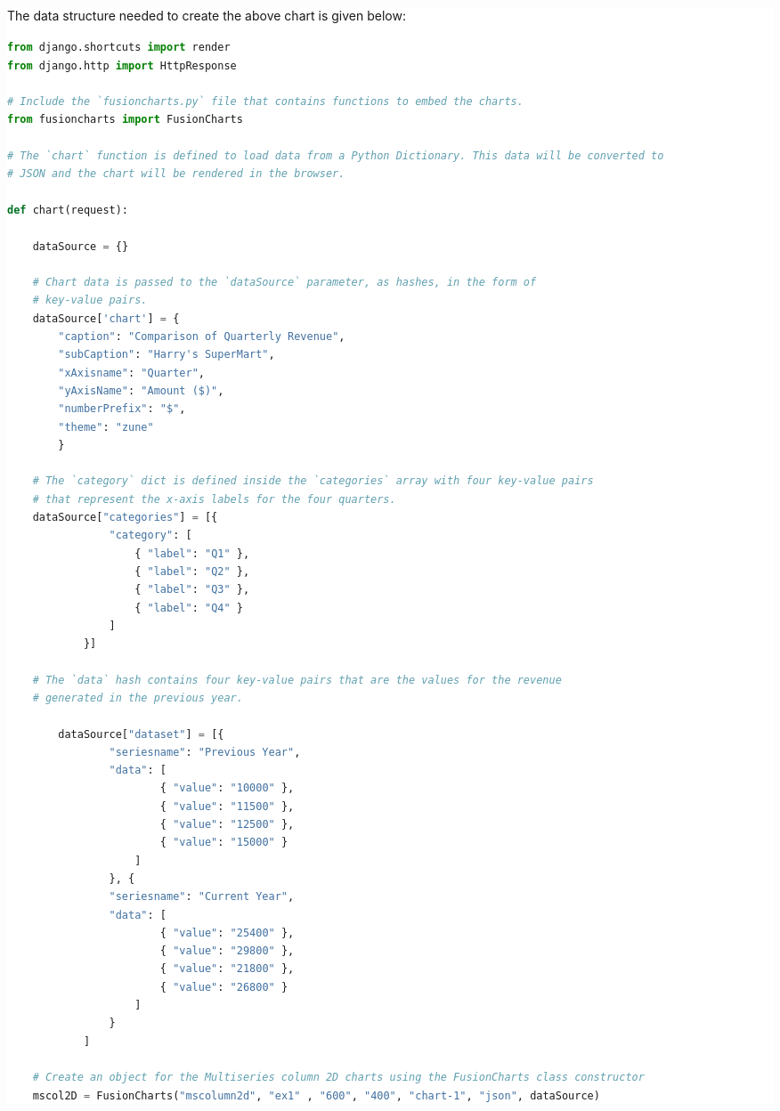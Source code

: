 The data structure needed to create the above chart is given below:

```python
from django.shortcuts import render
from django.http import HttpResponse

# Include the `fusioncharts.py` file that contains functions to embed the charts.
from fusioncharts import FusionCharts

# The `chart` function is defined to load data from a Python Dictionary. This data will be converted to
# JSON and the chart will be rendered in the browser.

def chart(request):
    
    dataSource = {}
    
    # Chart data is passed to the `dataSource` parameter, as hashes, in the form of
    # key-value pairs.
    dataSource['chart'] = { 
        "caption": "Comparison of Quarterly Revenue",
        "subCaption": "Harry's SuperMart",
        "xAxisname": "Quarter",
        "yAxisName": "Amount ($)",
        "numberPrefix": "$",
        "theme": "zune"
        }

    # The `category` dict is defined inside the `categories` array with four key-value pairs
    # that represent the x-axis labels for the four quarters.
    dataSource["categories"] = [{
                "category": [
                    { "label": "Q1" },
                    { "label": "Q2" },
                    { "label": "Q3" },
                    { "label": "Q4" }
                ]
            }]
    
    # The `data` hash contains four key-value pairs that are the values for the revenue
    # generated in the previous year.

        dataSource["dataset"] = [{
                "seriesname": "Previous Year",
                "data": [
                        { "value": "10000" },
                        { "value": "11500" },
                        { "value": "12500" },
                        { "value": "15000" }
                    ]
                }, {
                "seriesname": "Current Year",
                "data": [
                        { "value": "25400" },
                        { "value": "29800" },
                        { "value": "21800" },
                        { "value": "26800" }
                    ]
                }    
            ]

    # Create an object for the Multiseries column 2D charts using the FusionCharts class constructor
    mscol2D = FusionCharts("mscolumn2d", "ex1" , "600", "400", "chart-1", "json", dataSource)
```